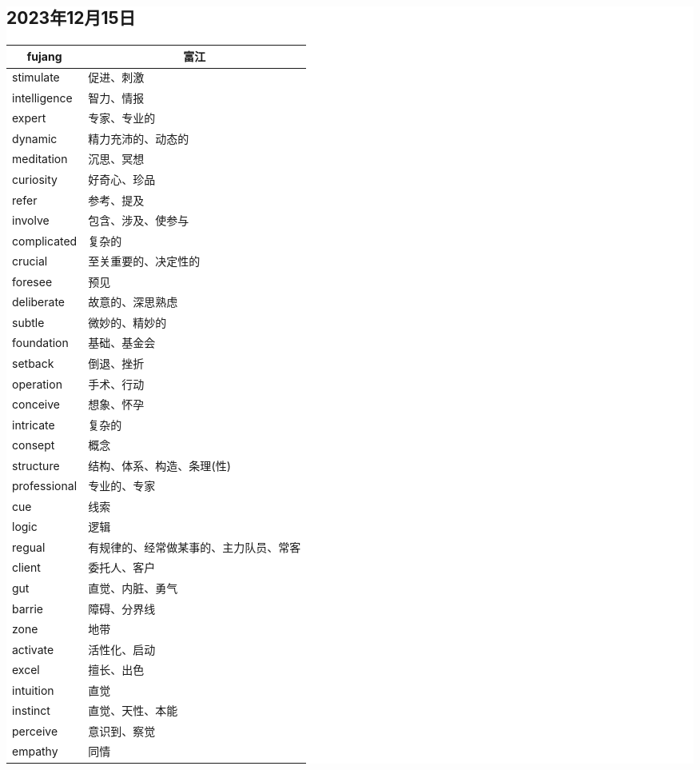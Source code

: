 ## 2023年12月15日

| fujang        | 富江                                   |
| ------------- | -------------------------------------- |
| stimulate     | 促进、刺激                             |
| intelligence  | 智力、情报                             |
| expert        | 专家、专业的                           |
| dynamic       | 精力充沛的、动态的                     |
| meditation    | 沉思、冥想                             |
| curiosity     | 好奇心、珍品                           |
| refer         | 参考、提及                             |
| involve       | 包含、涉及、使参与                     |
| complicated   | 复杂的                                 |
| crucial       | 至关重要的、决定性的                   |
| foresee       | 预见                                   |
| deliberate    | 故意的、深思熟虑                       |
| subtle        | 微妙的、精妙的                         |
| foundation    | 基础、基金会                           |
| setback       | 倒退、挫折                             |
| operation     | 手术、行动                             |
| conceive      | 想象、怀孕                             |
| intricate     | 复杂的                                 |
| consept       | 概念                                   |
| structure     | 结构、体系、构造、条理(性)             |
| professional  | 专业的、专家                           |
| cue           | 线索                                   |
| logic         | 逻辑                                   |
| regual        | 有规律的、经常做某事的、主力队员、常客 |
| client        | 委托人、客户                           |
| gut           | 直觉、内脏、勇气                       |
| barrie        | 障碍、分界线                           |
| zone          | 地带                                   |
| activate      | 活性化、启动                           |
| excel         | 擅长、出色                             |
| intuition     | 直觉                                   |
| instinct      | 直觉、天性、本能                       |
| perceive      | 意识到、察觉                           |
| empathy       | 同情                                   |